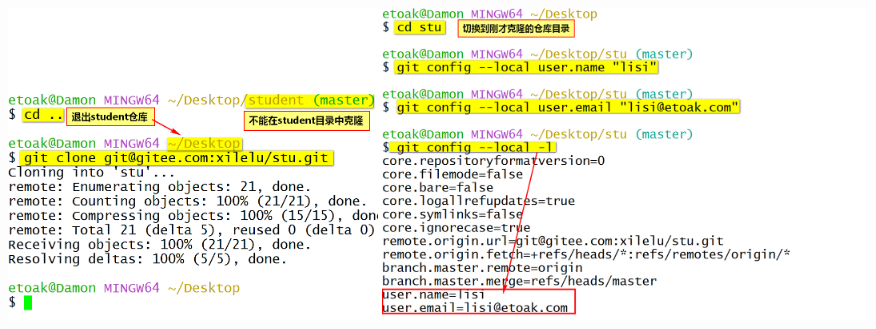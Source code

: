 <img src="imgs/image-20230508143515614.png" style="zoom:40%;" /> 

<img src="imgs/image-20230508143740865.png" style="zoom:40%;" /> 
